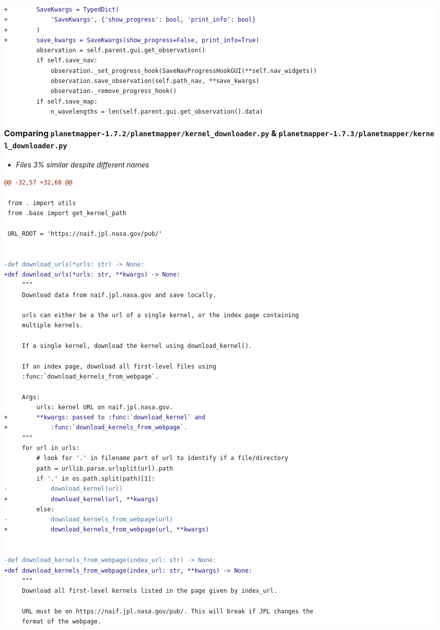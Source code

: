 ```diff
+        SaveKwargs = TypedDict(
+            'SaveKwargs', {'show_progress': bool, 'print_info': bool}
+        )
+        save_kwargs = SaveKwargs(show_progress=False, print_info=True)
         observation = self.parent.gui.get_observation()
         if self.save_nav:
             observation._set_progress_hook(SaveNavProgressHookGUI(**self.nav_widgets))
             observation.save_observation(self.path_nav, **save_kwargs)
             observation._remove_progress_hook()
         if self.save_map:
             n_wavelengths = len(self.parent.gui.get_observation().data)
```

### Comparing `planetmapper-1.7.2/planetmapper/kernel_downloader.py` & `planetmapper-1.7.3/planetmapper/kernel_downloader.py`

 * *Files 3% similar despite different names*

```diff
@@ -32,57 +32,60 @@
 
 from . import utils
 from .base import get_kernel_path
 
 URL_ROOT = 'https://naif.jpl.nasa.gov/pub/'
 
 
-def download_urls(*urls: str) -> None:
+def download_urls(*urls: str, **kwargs) -> None:
     """
     Download data from naif.jpl.nasa.gov and save locally.
 
     urls can either be a the url of a single kernel, or the index page containing
     multiple kernels.
 
     If a single kernel, download the kernel using download_kernel().
 
     If an index page, download all first-level files using
     :func:`download_kernels_from_webpage`.
 
     Args:
         urls: kernel URL on naif.jpl.nasa.gov.
+        **kwargs: passed to :func:`download_kernel` and
+            :func:`download_kernels_from_webpage`.
     """
     for url in urls:
         # look for '.' in filename part of url to identify if a file/directory
         path = urllib.parse.urlsplit(url).path
         if '.' in os.path.split(path)[1]:
-            download_kernel(url)
+            download_kernel(url, **kwargs)
         else:
-            download_kernels_from_webpage(url)
+            download_kernels_from_webpage(url, **kwargs)
 
 
-def download_kernels_from_webpage(index_url: str) -> None:
+def download_kernels_from_webpage(index_url: str, **kwargs) -> None:
     """
     Download all first-level kernels listed in the page given by index_url.
 
     URL must be on https://naif.jpl.nasa.gov/pub/. This will break if JPL changes the
     format of the webpage.
```